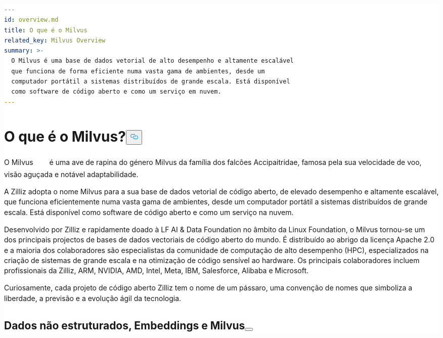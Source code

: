 ```yaml
---
id: overview.md
title: O que é o Milvus
related_key: Milvus Overview
summary: >-
  O Milvus é uma base de dados vetorial de alto desempenho e altamente escalável
  que funciona de forma eficiente numa vasta gama de ambientes, desde um
  computador portátil a sistemas distribuídos de grande escala. Está disponível
  como software de código aberto e como um serviço em nuvem.
---
```

<h1 id="What-is-Milvus" class="common-anchor-header">O que é o Milvus?<button data-href="#What-is-Milvus" class="anchor-icon" translate="no">
      <svg translate="no"
        aria-hidden="true"
        focusable="false"
        height="20"
        version="1.1"
        viewBox="0 0 16 16"
        width="16"
      >
        <path
          fill="#0092E4"
          fill-rule="evenodd"
          d="M4 9h1v1H4c-1.5 0-3-1.69-3-3.5S2.55 3 4 3h4c1.45 0 3 1.69 3 3.5 0 1.41-.91 2.72-2 3.25V8.59c.58-.45 1-1.27 1-2.09C10 5.22 8.98 4 8 4H4c-.98 0-2 1.22-2 2.5S3 9 4 9zm9-3h-1v1h1c1 0 2 1.22 2 2.5S13.98 12 13 12H9c-.98 0-2-1.22-2-2.5 0-.83.42-1.64 1-2.09V6.25c-1.09.53-2 1.84-2 3.25C6 11.31 7.55 13 9 13h4c1.45 0 3-1.69 3-3.5S14.5 6 13 6z"
        ></path>
      </svg>
    </button></h1><p><span>O Milvus <span style="display: inline-block; vertical-align: middle;">
<audio id="milvus-audio" style="display: none;">
<source src="https://en-audio.howtopronounce.com/15783806805e142d8844912.mp3" type="audio/mp3" />
</audio>
<span style="
    display: inline-block;
    width: 20px;
    height: 20px;
    background: url('https://milvus.io/docs/v2.6.x/assets/hearing.png') no-repeat center center;
    background-size: contain;
    cursor: pointer;
    margin-left: 4px;
  " onclick="document.getElementById('milvus-audio').play()"></span>
</span></span> é uma ave de rapina do género Milvus da família dos falcões Accipaitridae, famosa pela sua velocidade de voo, visão aguçada e notável adaptabilidade.</p>
<style>
  audio::-webkit-media-controls { display: none !important; }</style>
<p>A Zilliz adopta o nome Milvus para a sua base de dados vetorial de código aberto, de elevado desempenho e altamente escalável, que funciona eficientemente numa vasta gama de ambientes, desde um computador portátil a sistemas distribuídos de grande escala. Está disponível como software de código aberto e como um serviço na nuvem.</p>
<p>Desenvolvido por Zilliz e rapidamente doado à LF AI &amp; Data Foundation no âmbito da Linux Foundation, o Milvus tornou-se um dos principais projectos de bases de dados vectoriais de código aberto do mundo. É distribuído ao abrigo da licença Apache 2.0 e a maioria dos colaboradores são especialistas da comunidade de computação de alto desempenho (HPC), especializados na criação de sistemas de grande escala e na otimização de código sensível ao hardware. Os principais colaboradores incluem profissionais da Zilliz, ARM, NVIDIA, AMD, Intel, Meta, IBM, Salesforce, Alibaba e Microsoft.</p>
<p>Curiosamente, cada projeto de código aberto Zilliz tem o nome de um pássaro, uma convenção de nomes que simboliza a liberdade, a previsão e a evolução ágil da tecnologia.</p>
<h2 id="Unstructured-Data-Embeddings-and-Milvus" class="common-anchor-header">Dados não estruturados, Embeddings e Milvus<button data-href="#Unstructured-Data-Embeddings-and-Milvus" class="anchor-icon" translate="no">